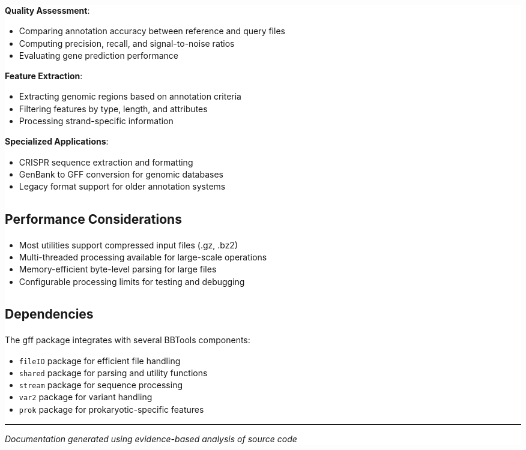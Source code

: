 **Quality Assessment**:
- Comparing annotation accuracy between reference and query files
- Computing precision, recall, and signal-to-noise ratios
- Evaluating gene prediction performance

**Feature Extraction**:
- Extracting genomic regions based on annotation criteria
- Filtering features by type, length, and attributes
- Processing strand-specific information

**Specialized Applications**:
- CRISPR sequence extraction and formatting
- GenBank to GFF conversion for genomic databases
- Legacy format support for older annotation systems

## Performance Considerations

- Most utilities support compressed input files (.gz, .bz2)
- Multi-threaded processing available for large-scale operations
- Memory-efficient byte-level parsing for large files
- Configurable processing limits for testing and debugging

## Dependencies

The gff package integrates with several BBTools components:
- `fileIO` package for efficient file handling
- `shared` package for parsing and utility functions
- `stream` package for sequence processing
- `var2` package for variant handling
- `prok` package for prokaryotic-specific features

---
*Documentation generated using evidence-based analysis of source code*